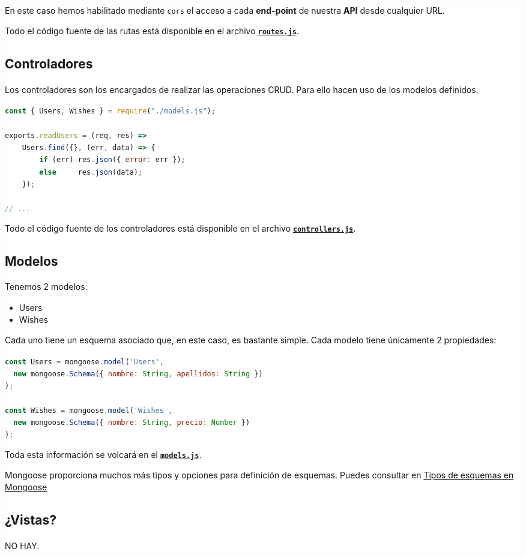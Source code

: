 En este caso hemos habilitado mediante `cors` el acceso a cada **end-point** de nuestra **API** desde cualquier URL. 

Todo el código fuente de las rutas está disponible en el archivo **[`routes.js`](routes.js)**.


## Controladores

Los controladores son los encargados de realizar las operaciones CRUD. Para ello hacen uso de los modelos definidos.

```javascript
const { Users, Wishes } = require("./models.js");

exports.readUsers = (req, res) => 
    Users.find({}, (err, data) => {
        if (err) res.json({ error: err });
        else     res.json(data);
    });

// ...
```

Todo el código fuente de los controladores está disponible en el archivo **[`controllers.js`](controllers.js)**.

## Modelos

Tenemos 2 modelos:

- Users 
- Wishes

Cada uno tiene un esquema asociado que, en este caso, es bastante simple. Cada modelo tiene únicamente 2 propiedades:

```javascript
const Users = mongoose.model('Users',
  new mongoose.Schema({ nombre: String, apellidos: String })
);

const Wishes = mongoose.model('Wishes',
  new mongoose.Schema({ nombre: String, precio: Number })
);
```

Toda esta información se volcará en el **[`models.js`](models.js)**.

Mongoose proporciona muchos más tipos y opciones para definición de esquemas. Puedes consultar en [Tipos de esquemas en Mongoose](https://mongoosejs.com/docs/schematypes.html)


## ¿Vistas?

NO HAY. 
